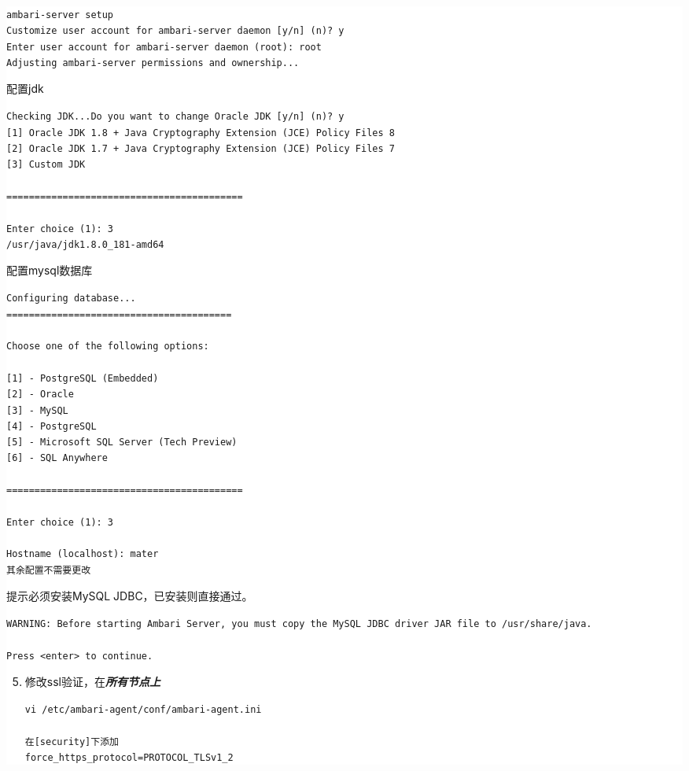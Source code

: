    ```
   ambari-server setup
   Customize user account for ambari-server daemon [y/n] (n)? y
   Enter user account for ambari-server daemon (root): root
   Adjusting ambari-server permissions and ownership...
   ```

   配置jdk

   ```
   Checking JDK...Do you want to change Oracle JDK [y/n] (n)? y
   [1] Oracle JDK 1.8 + Java Cryptography Extension (JCE) Policy Files 8
   [2] Oracle JDK 1.7 + Java Cryptography Extension (JCE) Policy Files 7
   [3] Custom JDK
   
   ==========================================
   
   Enter choice (1): 3
   /usr/java/jdk1.8.0_181-amd64
   ```

   配置mysql数据库

   ```
   Configuring database...
   ========================================
   
   Choose one of the following options:
   
   [1] - PostgreSQL (Embedded)
   [2] - Oracle
   [3] - MySQL
   [4] - PostgreSQL
   [5] - Microsoft SQL Server (Tech Preview)
   [6] - SQL Anywhere
   
   ==========================================
   
   Enter choice (1): 3
   
   Hostname (localhost): mater
   其余配置不需要更改
   ```

   提示必须安装MySQL JDBC，已安装则直接通过。

   ```
   WARNING: Before starting Ambari Server, you must copy the MySQL JDBC driver JAR file to /usr/share/java.
   
   Press <enter> to continue.
   ```

5. 修改ssl验证，在***所有节点上***

   ```
   vi /etc/ambari-agent/conf/ambari-agent.ini
   
   在[security]下添加  
   force_https_protocol=PROTOCOL_TLSv1_2
   ```
